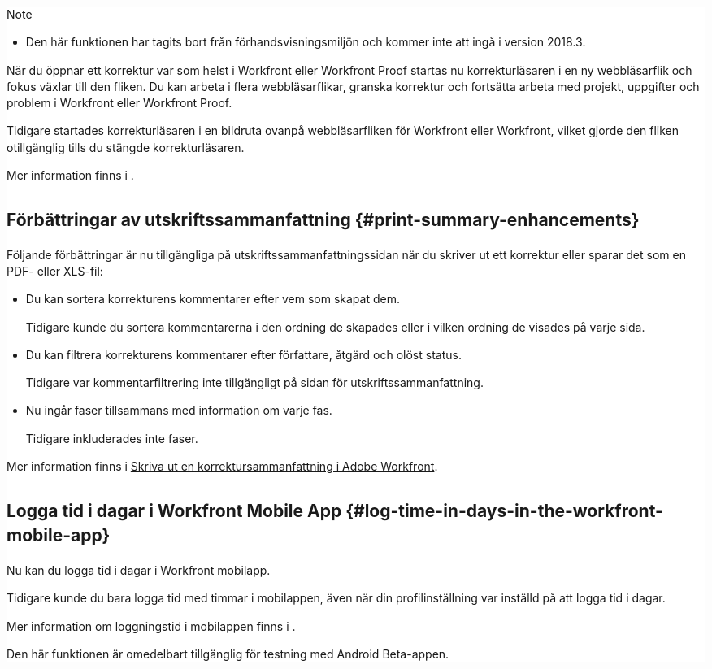 >[!NOTE]
>
>* Den här funktionen har tagits bort från förhandsvisningsmiljön och kommer inte att ingå i version 2018.3.

När du öppnar ett korrektur var som helst i Workfront eller Workfront Proof startas nu korrekturläsaren i en ny webbläsarflik och fokus växlar till den fliken. Du kan arbeta i flera webbläsarflikar, granska korrektur och fortsätta arbeta med projekt, uppgifter och problem i Workfront eller Workfront Proof.

Tidigare startades korrekturläsaren i en bildruta ovanpå webbläsarfliken för Workfront eller Workfront, vilket gjorde den fliken otillgänglig tills du stängde korrekturläsaren.

Mer information finns i .

## Förbättringar av utskriftssammanfattning {#print-summary-enhancements}

Följande förbättringar är nu tillgängliga på utskriftssammanfattningssidan när du skriver ut ett korrektur eller sparar det som en PDF- eller XLS-fil:

* Du kan sortera korrekturens kommentarer efter vem som skapat dem.

  Tidigare kunde du sortera kommentarerna i den ordning de skapades eller i vilken ordning de visades på varje sida.

* Du kan filtrera korrekturens kommentarer efter författare, åtgärd och olöst status.

  Tidigare var kommentarfiltrering inte tillgängligt på sidan för utskriftssammanfattning.

* Nu ingår faser tillsammans med information om varje fas.

  Tidigare inkluderades inte faser.

Mer information finns i [Skriva ut en korrektursammanfattning i Adobe Workfront](../../../../review-and-approve-work/proofing/managing-proofs-within-workfront/print-proof-summary-in-wf.md).

## Logga tid i dagar i Workfront Mobile App {#log-time-in-days-in-the-workfront-mobile-app}

Nu kan du logga tid i dagar i Workfront mobilapp. 

Tidigare kunde du bara logga tid med timmar i mobilappen, även när din profilinställning var inställd på att logga tid i dagar.

Mer information om loggningstid i mobilappen finns i . 

Den här funktionen är omedelbart tillgänglig för testning med Android Beta-appen. 
